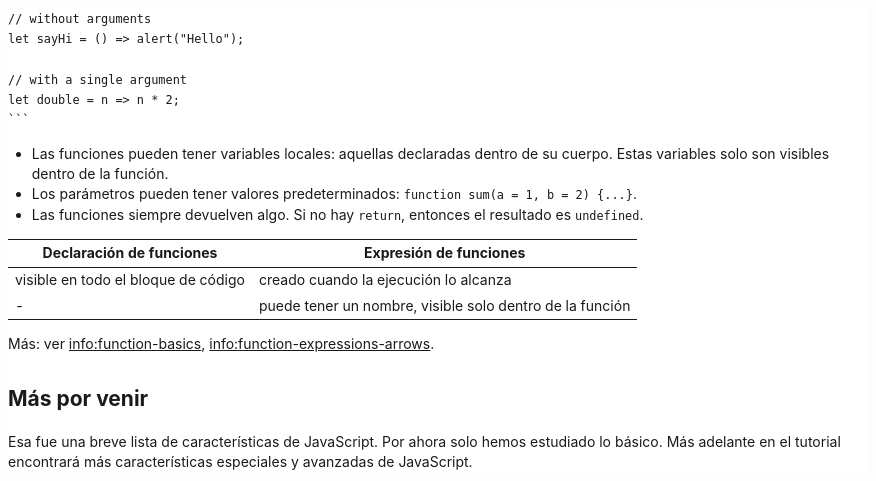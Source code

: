     // without arguments
    let sayHi = () => alert("Hello");

    // with a single argument
    let double = n => n * 2;
    ```

- Las funciones pueden tener variables locales: aquellas declaradas dentro de su cuerpo. Estas variables solo son visibles dentro de la función.
- Los parámetros pueden tener valores predeterminados: `function sum(a = 1, b = 2) {...}`.
- Las funciones siempre devuelven algo. Si no hay `return`, entonces el resultado es `undefined`.


| Declaración de funciones | Expresión de funciones |
|----------------------|---------------------|
| visible en todo el bloque de código | creado cuando la ejecución lo alcanza |
|   - | puede tener un nombre, visible solo dentro de la función |

Más: ver <info:function-basics>, <info:function-expressions-arrows>.

## Más por venir

Esa fue una breve lista de características de JavaScript. Por ahora solo hemos estudiado lo básico. Más adelante en el tutorial encontrará más características especiales y avanzadas de JavaScript.
